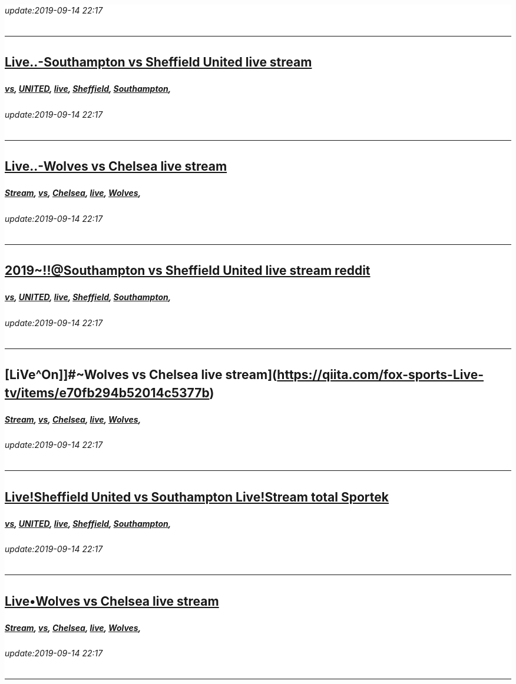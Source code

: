 ###### update:2019-09-14 22:17
---
## [Live..-Southampton vs Sheffield United live stream](https://qiita.com/Cbs_livetv/items/7f581c1b9b11b42df556)
##### [vs](https://qiita.com/tags/vs), [UNITED](https://qiita.com/tags/UNITED), [live](https://qiita.com/tags/live), [Sheffield](https://qiita.com/tags/Sheffield), [Southampton](https://qiita.com/tags/Southampton), 
###### update:2019-09-14 22:17
---
## [Live..-Wolves vs Chelsea live stream](https://qiita.com/fox-sports-Live-tv/items/21dce440e1b6762b3175)
##### [Stream](https://qiita.com/tags/Stream), [vs](https://qiita.com/tags/vs), [Chelsea](https://qiita.com/tags/Chelsea), [live](https://qiita.com/tags/live), [Wolves](https://qiita.com/tags/Wolves), 
###### update:2019-09-14 22:17
---
## [2019~!!@Southampton vs Sheffield United live stream reddit](https://qiita.com/Cbs_livetv/items/63feac92ebd07024ac3b)
##### [vs](https://qiita.com/tags/vs), [UNITED](https://qiita.com/tags/UNITED), [live](https://qiita.com/tags/live), [Sheffield](https://qiita.com/tags/Sheffield), [Southampton](https://qiita.com/tags/Southampton), 
###### update:2019-09-14 22:17
---
## [LiVe^On]]#~Wolves vs Chelsea live stream](https://qiita.com/fox-sports-Live-tv/items/e70fb294b52014c5377b)
##### [Stream](https://qiita.com/tags/Stream), [vs](https://qiita.com/tags/vs), [Chelsea](https://qiita.com/tags/Chelsea), [live](https://qiita.com/tags/live), [Wolves](https://qiita.com/tags/Wolves), 
###### update:2019-09-14 22:17
---
## [Live!Sheffield United vs Southampton Live!Stream total Sportek](https://qiita.com/Cbs_livetv/items/8b43001630f7ba1b3bc8)
##### [vs](https://qiita.com/tags/vs), [UNITED](https://qiita.com/tags/UNITED), [live](https://qiita.com/tags/live), [Sheffield](https://qiita.com/tags/Sheffield), [Southampton](https://qiita.com/tags/Southampton), 
###### update:2019-09-14 22:17
---
## [Live•Wolves vs Chelsea live stream](https://qiita.com/fox-sports-Live-tv/items/780d28ed7a340fb3554d)
##### [Stream](https://qiita.com/tags/Stream), [vs](https://qiita.com/tags/vs), [Chelsea](https://qiita.com/tags/Chelsea), [live](https://qiita.com/tags/live), [Wolves](https://qiita.com/tags/Wolves), 
###### update:2019-09-14 22:17
---